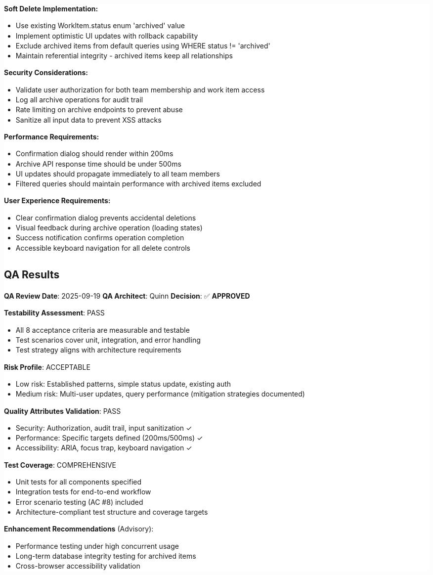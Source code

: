 **Soft Delete Implementation:**
- Use existing WorkItem.status enum 'archived' value
- Implement optimistic UI updates with rollback capability
- Exclude archived items from default queries using WHERE status != 'archived'
- Maintain referential integrity - archived items keep all relationships

**Security Considerations:**
- Validate user authorization for both team membership and work item access
- Log all archive operations for audit trail
- Rate limiting on archive endpoints to prevent abuse
- Sanitize all input data to prevent XSS attacks

**Performance Requirements:**
- Confirmation dialog should render within 200ms
- Archive API response time should be under 500ms
- UI updates should propagate immediately to all team members
- Filtered queries should maintain performance with archived items excluded

**User Experience Requirements:**
- Clear confirmation dialog prevents accidental deletions
- Visual feedback during archive operation (loading states)
- Success notification confirms operation completion
- Accessible keyboard navigation for all delete controls

## QA Results

**QA Review Date**: 2025-09-19
**QA Architect**: Quinn
**Decision**: ✅ **APPROVED**

**Testability Assessment**: PASS
- All 8 acceptance criteria are measurable and testable
- Test scenarios cover unit, integration, and error handling
- Test strategy aligns with architecture requirements

**Risk Profile**: ACCEPTABLE
- Low risk: Established patterns, simple status update, existing auth
- Medium risk: Multi-user updates, query performance (mitigation strategies documented)

**Quality Attributes Validation**: PASS
- Security: Authorization, audit trail, input sanitization ✓
- Performance: Specific targets defined (200ms/500ms) ✓
- Accessibility: ARIA, focus trap, keyboard navigation ✓

**Test Coverage**: COMPREHENSIVE
- Unit tests for all components specified
- Integration tests for end-to-end workflow
- Error scenario testing (AC #8) included
- Architecture-compliant test structure and coverage targets

**Enhancement Recommendations** (Advisory):
- Performance testing under high concurrent usage
- Long-term database integrity testing for archived items
- Cross-browser accessibility validation
